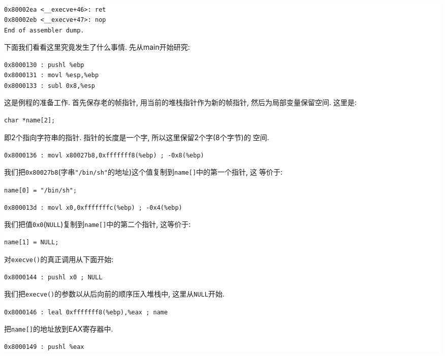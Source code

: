```
0x80002ea <__execve+46>: ret
0x80002eb <__execve+47>: nop
End of assembler dump.
```

下面我们看看这里究竟发生了什么事情. 先从main开始研究:

```
0x8000130 : pushl %ebp
0x8000131 : movl %esp,%ebp
0x8000133 : subl 0x8,%esp
```

这是例程的准备工作. 首先保存老的帧指针, 用当前的堆栈指针作为新的帧指针,
然后为局部变量保留空间. 这里是:

```
char *name[2];
```

即2个指向字符串的指针. 指针的长度是一个字, 所以这里保留2个字(8个字节)的
空间.

```
0x8000136 : movl x80027b8,0xfffffff8(%ebp) ; -0x8(%ebp)
```

我们把`0x80027b8`(字串`"/bin/sh"`的地址)这个值复制到`name[]`中的第一个指针, 这
等价于:

```
name[0] = "/bin/sh";
```

```
0x800013d : movl x0,0xfffffffc(%ebp) ; -0x4(%ebp)
```

我们把值`0x0`(`NULL`)复制到`name[]`中的第二个指针, 这等价于:

```
name[1] = NULL;
```

对`execve()`的真正调用从下面开始:

```
0x8000144 : pushl x0 ; NULL
```

我们把`execve()`的参数以从后向前的顺序压入堆栈中, 这里从`NULL`开始.

```
0x8000146 : leal 0xfffffff8(%ebp),%eax ; name
```

把`name[]`的地址放到EAX寄存器中.

```
0x8000149 : pushl %eax
```
